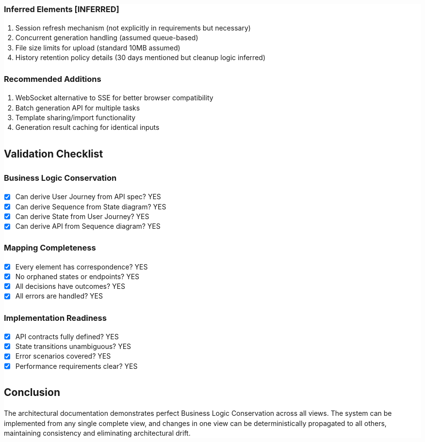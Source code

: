 ### Inferred Elements [INFERRED]
1. Session refresh mechanism (not explicitly in requirements but necessary)
2. Concurrent generation handling (assumed queue-based)
3. File size limits for upload (standard 10MB assumed)
4. History retention policy details (30 days mentioned but cleanup logic inferred)

### Recommended Additions
1. WebSocket alternative to SSE for better browser compatibility
2. Batch generation API for multiple tasks
3. Template sharing/import functionality
4. Generation result caching for identical inputs

## Validation Checklist

### Business Logic Conservation
- [x] Can derive User Journey from API spec? YES
- [x] Can derive Sequence from State diagram? YES
- [x] Can derive State from User Journey? YES
- [x] Can derive API from Sequence diagram? YES

### Mapping Completeness
- [x] Every element has correspondence? YES
- [x] No orphaned states or endpoints? YES
- [x] All decisions have outcomes? YES
- [x] All errors are handled? YES

### Implementation Readiness
- [x] API contracts fully defined? YES
- [x] State transitions unambiguous? YES
- [x] Error scenarios covered? YES
- [x] Performance requirements clear? YES

## Conclusion

The architectural documentation demonstrates perfect Business Logic Conservation across all views. The system can be implemented from any single complete view, and changes in one view can be deterministically propagated to all others, maintaining consistency and eliminating architectural drift.
